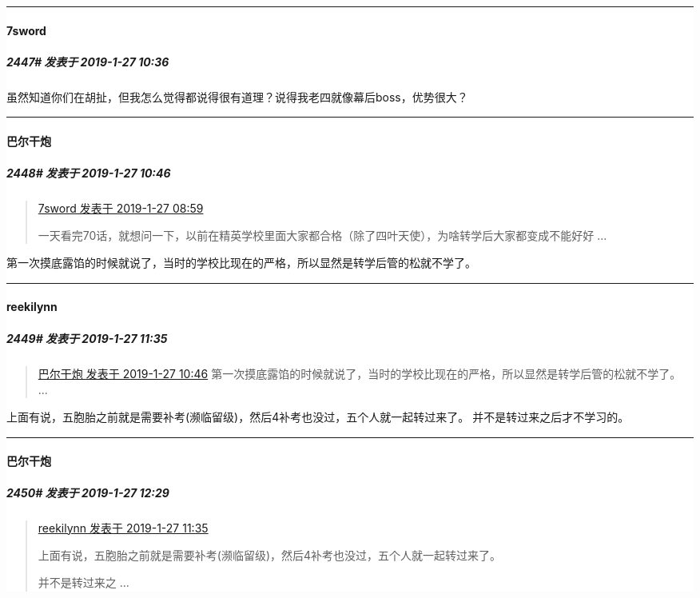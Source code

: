 -----

####  7sword  
##### 2447#       发表于 2019-1-27 10:36




虽然知道你们在胡扯，但我怎么觉得都说得很有道理？说得我老四就像幕后boss，优势很大？







-----

####  巴尔干炮  
##### 2448#       发表于 2019-1-27 10:46



<blockquote><a href="httphttps://bbs.saraba1st.com/2b/forum.php?mod=redirect&amp;goto=findpost&amp;pid=42401535&amp;ptid=1552818" target="_blank">7sword 发表于 2019-1-27 08:59</a>

一天看完70话，就想问一下，以前在精英学校里面大家都合格（除了四叶天使），为啥转学后大家都变成不能好好 ...</blockquote>
第一次摸底露馅的时候就说了，当时的学校比现在的严格，所以显然是转学后管的松就不学了。







-----

####  reekilynn  
##### 2449#       发表于 2019-1-27 11:35



<blockquote><a href="httphttps://bbs.saraba1st.com/2b/forum.php?mod=redirect&amp;goto=findpost&amp;pid=42402301&amp;ptid=1552818" target="_blank">巴尔干炮 发表于 2019-1-27 10:46</a>
第一次摸底露馅的时候就说了，当时的学校比现在的严格，所以显然是转学后管的松就不学了。 ...</blockquote>
上面有说，五胞胎之前就是需要补考(濒临留级)，然后4补考也没过，五个人就一起转过来了。
并不是转过来之后才不学习的。







-----

####  巴尔干炮  
##### 2450#       发表于 2019-1-27 12:29



<blockquote><a href="httphttps://bbs.saraba1st.com/2b/forum.php?mod=redirect&amp;goto=findpost&amp;pid=42402799&amp;ptid=1552818" target="_blank">reekilynn 发表于 2019-1-27 11:35</a>

上面有说，五胞胎之前就是需要补考(濒临留级)，然后4补考也没过，五个人就一起转过来了。

并不是转过来之 ...</blockquote>
